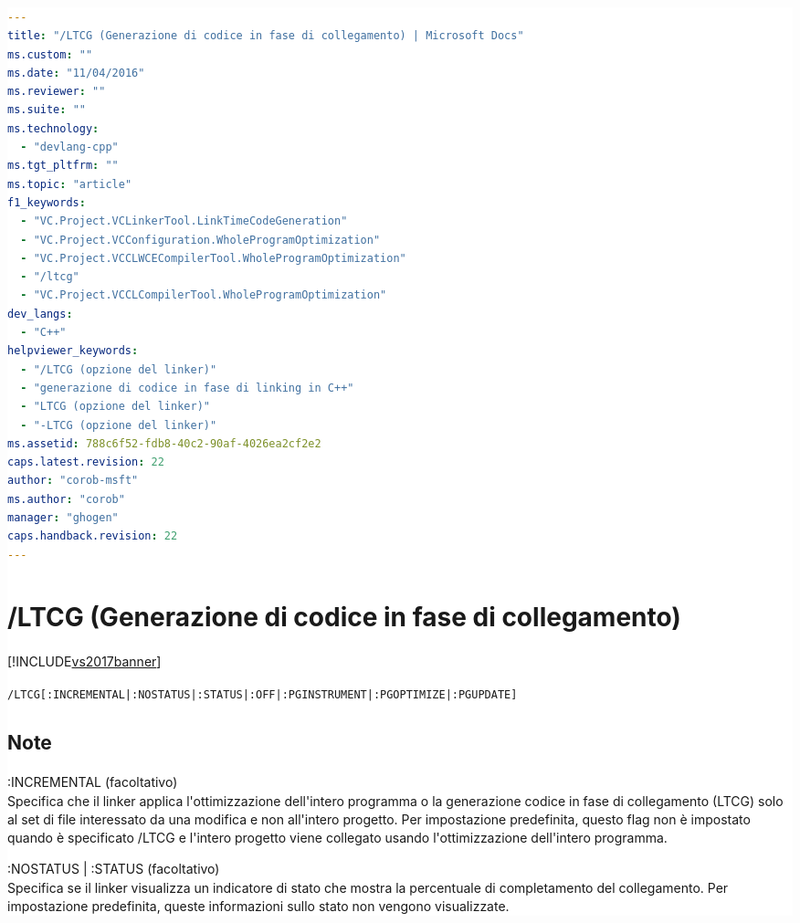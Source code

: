```yaml
---
title: "/LTCG (Generazione di codice in fase di collegamento) | Microsoft Docs"
ms.custom: ""
ms.date: "11/04/2016"
ms.reviewer: ""
ms.suite: ""
ms.technology: 
  - "devlang-cpp"
ms.tgt_pltfrm: ""
ms.topic: "article"
f1_keywords: 
  - "VC.Project.VCLinkerTool.LinkTimeCodeGeneration"
  - "VC.Project.VCConfiguration.WholeProgramOptimization"
  - "VC.Project.VCCLWCECompilerTool.WholeProgramOptimization"
  - "/ltcg"
  - "VC.Project.VCCLCompilerTool.WholeProgramOptimization"
dev_langs: 
  - "C++"
helpviewer_keywords: 
  - "/LTCG (opzione del linker)"
  - "generazione di codice in fase di linking in C++"
  - "LTCG (opzione del linker)"
  - "-LTCG (opzione del linker)"
ms.assetid: 788c6f52-fdb8-40c2-90af-4026ea2cf2e2
caps.latest.revision: 22
author: "corob-msft"
ms.author: "corob"
manager: "ghogen"
caps.handback.revision: 22
---
```

# /LTCG (Generazione di codice in fase di collegamento)
[!INCLUDE[vs2017banner](../../assembler/inline/includes/vs2017banner.md)]

```  
/LTCG[:INCREMENTAL|:NOSTATUS|:STATUS|:OFF|:PGINSTRUMENT|:PGOPTIMIZE|:PGUPDATE]  
```  
  
## Note  
 :INCREMENTAL \(facoltativo\)  
 Specifica che il linker applica l'ottimizzazione dell'intero programma o la generazione codice in fase di collegamento \(LTCG\) solo al set di file interessato da una modifica e non all'intero progetto. Per impostazione predefinita, questo flag non è impostato quando è specificato \/LTCG e l'intero progetto viene collegato usando l'ottimizzazione dell'intero programma.  
  
 :NOSTATUS &#124; :STATUS \(facoltativo\)  
 Specifica se il linker visualizza un indicatore di stato che mostra la percentuale di completamento del collegamento. Per impostazione predefinita, queste informazioni sullo stato non vengono visualizzate.  
  